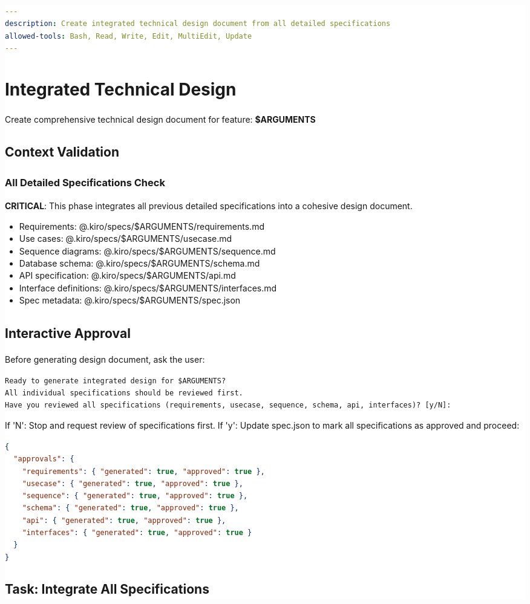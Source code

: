 ```yaml
---
description: Create integrated technical design document from all detailed specifications
allowed-tools: Bash, Read, Write, Edit, MultiEdit, Update
---
```


# Integrated Technical Design

Create comprehensive technical design document for feature: **$ARGUMENTS**

## Context Validation

### All Detailed Specifications Check

**CRITICAL**: This phase integrates all previous detailed specifications into a cohesive design document.

- Requirements: @.kiro/specs/$ARGUMENTS/requirements.md
- Use cases: @.kiro/specs/$ARGUMENTS/usecase.md
- Sequence diagrams: @.kiro/specs/$ARGUMENTS/sequence.md
- Database schema: @.kiro/specs/$ARGUMENTS/schema.md
- API specification: @.kiro/specs/$ARGUMENTS/api.md
- Interface definitions: @.kiro/specs/$ARGUMENTS/interfaces.md
- Spec metadata: @.kiro/specs/$ARGUMENTS/spec.json

## Interactive Approval

Before generating design document, ask the user:
```
Ready to generate integrated design for $ARGUMENTS?
All individual specifications should be reviewed first.
Have you reviewed all specifications (requirements, usecase, sequence, schema, api, interfaces)? [y/N]: 
```

If 'N': Stop and request review of specifications first.
If 'y': Update spec.json to mark all specifications as approved and proceed:
```json
{
  "approvals": {
    "requirements": { "generated": true, "approved": true },
    "usecase": { "generated": true, "approved": true },
    "sequence": { "generated": true, "approved": true },
    "schema": { "generated": true, "approved": true },
    "api": { "generated": true, "approved": true },
    "interfaces": { "generated": true, "approved": true }
  }
}
```

## Task: Integrate All Specifications
